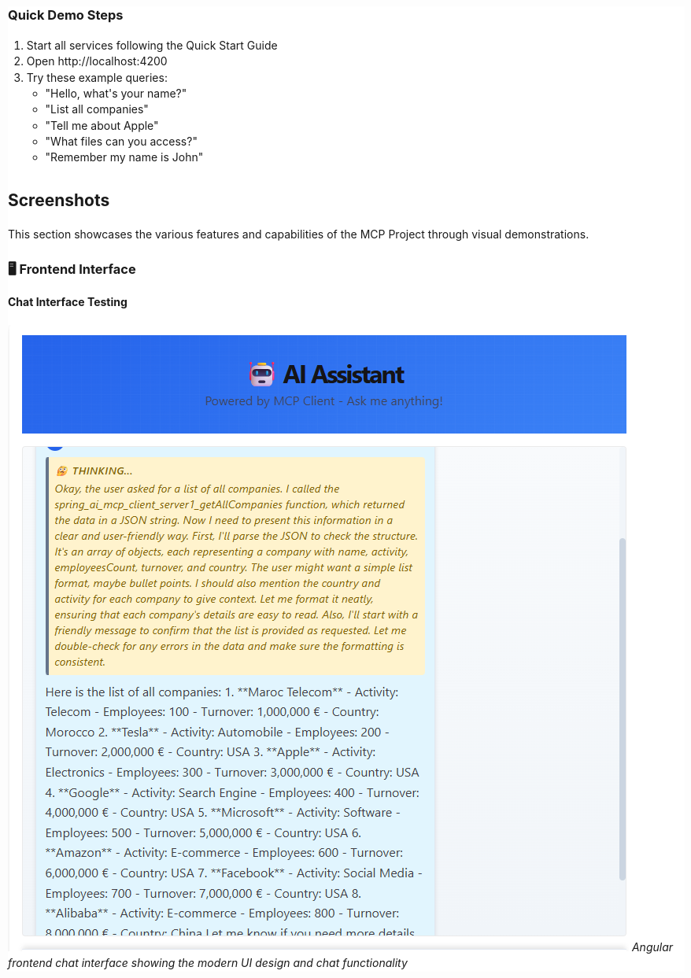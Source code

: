 ### Quick Demo Steps
1. Start all services following the Quick Start Guide
2. Open http://localhost:4200
3. Try these example queries:
   - "Hello, what's your name?"
   - "List all companies"
   - "Tell me about Apple"
   - "What files can you access?"
   - "Remember my name is John"

## Screenshots

This section showcases the various features and capabilities of the MCP Project through visual demonstrations.

### 🖥️ Frontend Interface

#### Chat Interface Testing
![Frontend Testing](Screenshots/frontend%20testing.png)
*Angular frontend chat interface showing the modern UI design and chat functionality*
